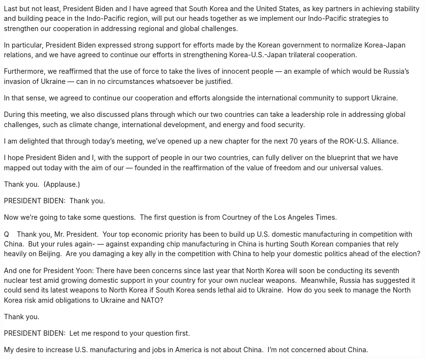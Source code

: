 Last but not least, President Biden and I have agreed that South Korea
and the United States, as key partners in achieving stability and
building peace in the Indo-Pacific region, will put our heads together
as we implement our Indo-Pacific strategies to strengthen our
cooperation in addressing regional and global challenges.  
  
In particular, President Biden expressed strong support for efforts made
by the Korean government to normalize Korea-Japan relations, and we have
agreed to continue our efforts in strengthening Korea-U.S.-Japan
trilateral cooperation.  
  
Furthermore, we reaffirmed that the use of force to take the lives of
innocent people — an example of which would be Russia’s invasion of
Ukraine — can in no circumstances whatsoever be justified.   
  
In that sense, we agreed to continue our cooperation and efforts
alongside the international community to support Ukraine.

During this meeting, we also discussed plans through which our two
countries can take a leadership role in addressing global challenges,
such as climate change, international development, and energy and food
security.  
  
I am delighted that through today’s meeting, we’ve opened up a new
chapter for the next 70 years of the ROK-U.S. Alliance.   
  
I hope President Biden and I, with the support of people in our two
countries, can fully deliver on the blueprint that we have mapped out
today with the aim of our — founded in the reaffirmation of the value of
freedom and our universal values.   
  
Thank you.  (Applause.)  
  
PRESIDENT BIDEN:  Thank you.  
  
Now we’re going to take some questions.  The first question is from
Courtney of the Los Angeles Times.  
  
Q    Thank you, Mr. President.  Your top economic priority has been to
build up U.S. domestic manufacturing in competition with China.  But
your rules again- — against expanding chip manufacturing in China is
hurting South Korean companies that rely heavily on Beijing.  Are you
damaging a key ally in the competition with China to help your domestic
politics ahead of the election?  
  
And one for President Yoon: There have been concerns since last year
that North Korea will soon be conducting its seventh nuclear test amid
growing domestic support in your country for your own nuclear weapons. 
Meanwhile, Russia has suggested it could send its latest weapons to
North Korea if South Korea sends lethal aid to Ukraine.  How do you seek
to manage the North Korea risk amid obligations to Ukraine and NATO?  
  
Thank you.  
  
PRESIDENT BIDEN:  Let me respond to your question first.  
  
My desire to increase U.S. manufacturing and jobs in America is not
about China.  I’m not concerned about China.   
  